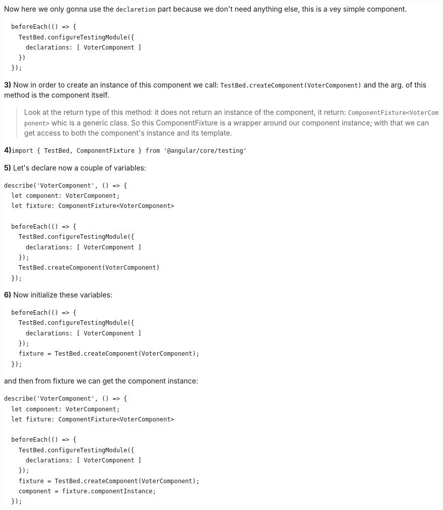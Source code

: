 Now here we only gonna use the `declaretion` part because we don't need anything else, this is a vey simple component.

```
  beforeEach(() => {
    TestBed.configureTestingModule({
      declarations: [ VoterComponent ]
    })
  });
```

**3)** Now in order to create an instance of this component we call: `TestBed.createComponent(VoterComponent)` and the arg. of this method is the component itself.

> Look at the return type of this method: it does not return an instance of the component, it return: `ComponentFixture<VoterComponent>` whic is a generic class. So this ComponentFixture is a wrapper around our component instance; with that we can get access to both the component's instance and its template.

**4)**`import { TestBed, ComponentFixture } from '@angular/core/testing'`

**5)** Let's declare now a couple of variables:

```
describe('VoterComponent', () => {
  let component: VoterComponent;
  let fixture: ComponentFixture<VoterComponent>

  beforeEach(() => {
    TestBed.configureTestingModule({
      declarations: [ VoterComponent ]
    });
    TestBed.createComponent(VoterComponent)
  });
```

**6)** Now initialize these variables:

```
  beforeEach(() => {
    TestBed.configureTestingModule({
      declarations: [ VoterComponent ]
    });
    fixture = TestBed.createComponent(VoterComponent);
  });
```

and then from fixture we can get the component instance:

```
describe('VoterComponent', () => {
  let component: VoterComponent;
  let fixture: ComponentFixture<VoterComponent>

  beforeEach(() => {
    TestBed.configureTestingModule({
      declarations: [ VoterComponent ]
    });
    fixture = TestBed.createComponent(VoterComponent);
    component = fixture.componentInstance;
  });
```
